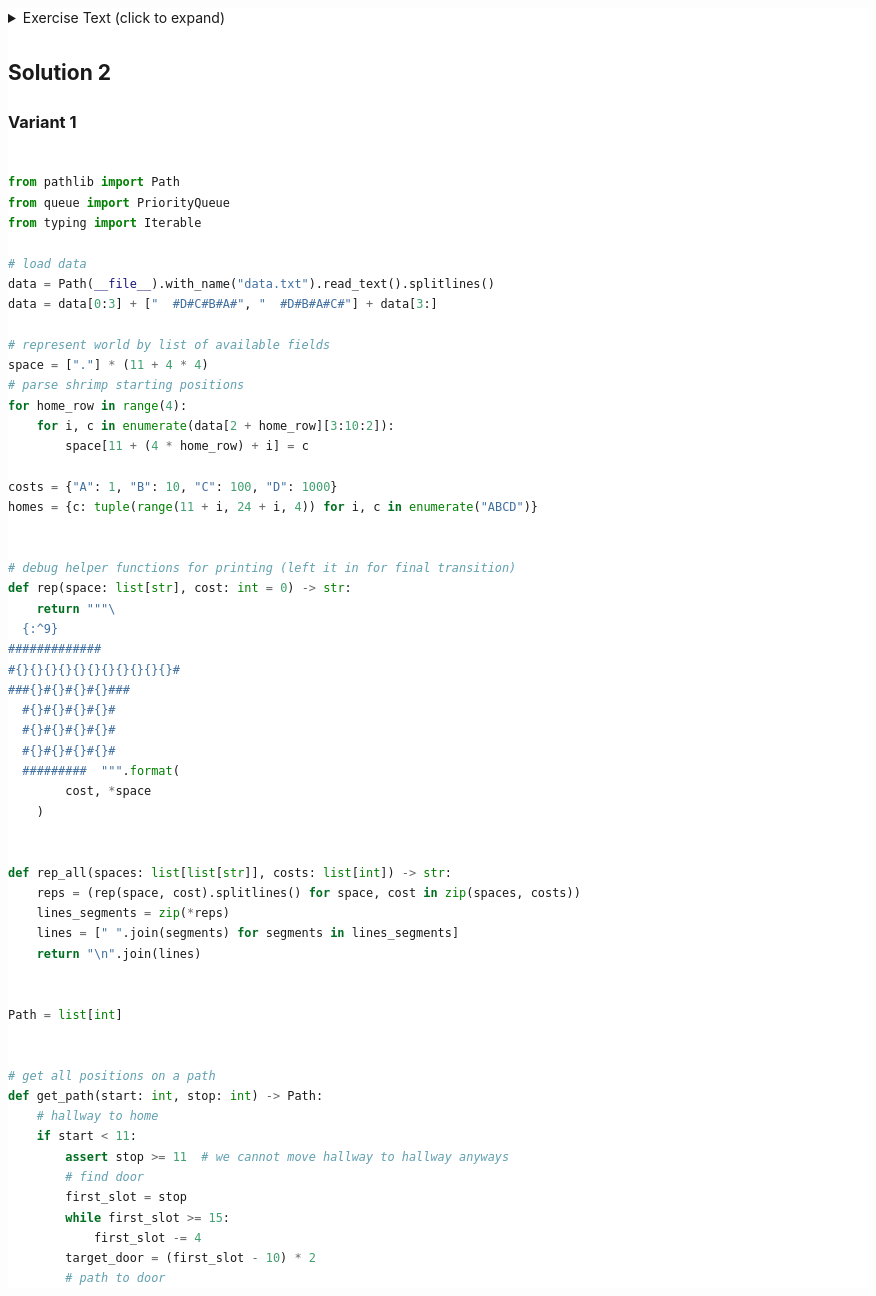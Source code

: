 <details><summary>Exercise Text (click to expand)</summary></details>

## Solution 2

### Variant 1

```python

from pathlib import Path
from queue import PriorityQueue
from typing import Iterable

# load data
data = Path(__file__).with_name("data.txt").read_text().splitlines()
data = data[0:3] + ["  #D#C#B#A#", "  #D#B#A#C#"] + data[3:]

# represent world by list of available fields
space = ["."] * (11 + 4 * 4)
# parse shrimp starting positions
for home_row in range(4):
    for i, c in enumerate(data[2 + home_row][3:10:2]):
        space[11 + (4 * home_row) + i] = c

costs = {"A": 1, "B": 10, "C": 100, "D": 1000}
homes = {c: tuple(range(11 + i, 24 + i, 4)) for i, c in enumerate("ABCD")}


# debug helper functions for printing (left it in for final transition)
def rep(space: list[str], cost: int = 0) -> str:
    return """\
  {:^9}  
#############
#{}{}{}{}{}{}{}{}{}{}{}#
###{}#{}#{}#{}###
  #{}#{}#{}#{}#  
  #{}#{}#{}#{}#  
  #{}#{}#{}#{}#  
  #########  """.format(
        cost, *space
    )


def rep_all(spaces: list[list[str]], costs: list[int]) -> str:
    reps = (rep(space, cost).splitlines() for space, cost in zip(spaces, costs))
    lines_segments = zip(*reps)
    lines = [" ".join(segments) for segments in lines_segments]
    return "\n".join(lines)


Path = list[int]


# get all positions on a path
def get_path(start: int, stop: int) -> Path:
    # hallway to home
    if start < 11:
        assert stop >= 11  # we cannot move hallway to hallway anyways
        # find door
        first_slot = stop
        while first_slot >= 15:
            first_slot -= 4
        target_door = (first_slot - 10) * 2
        # path to door
```